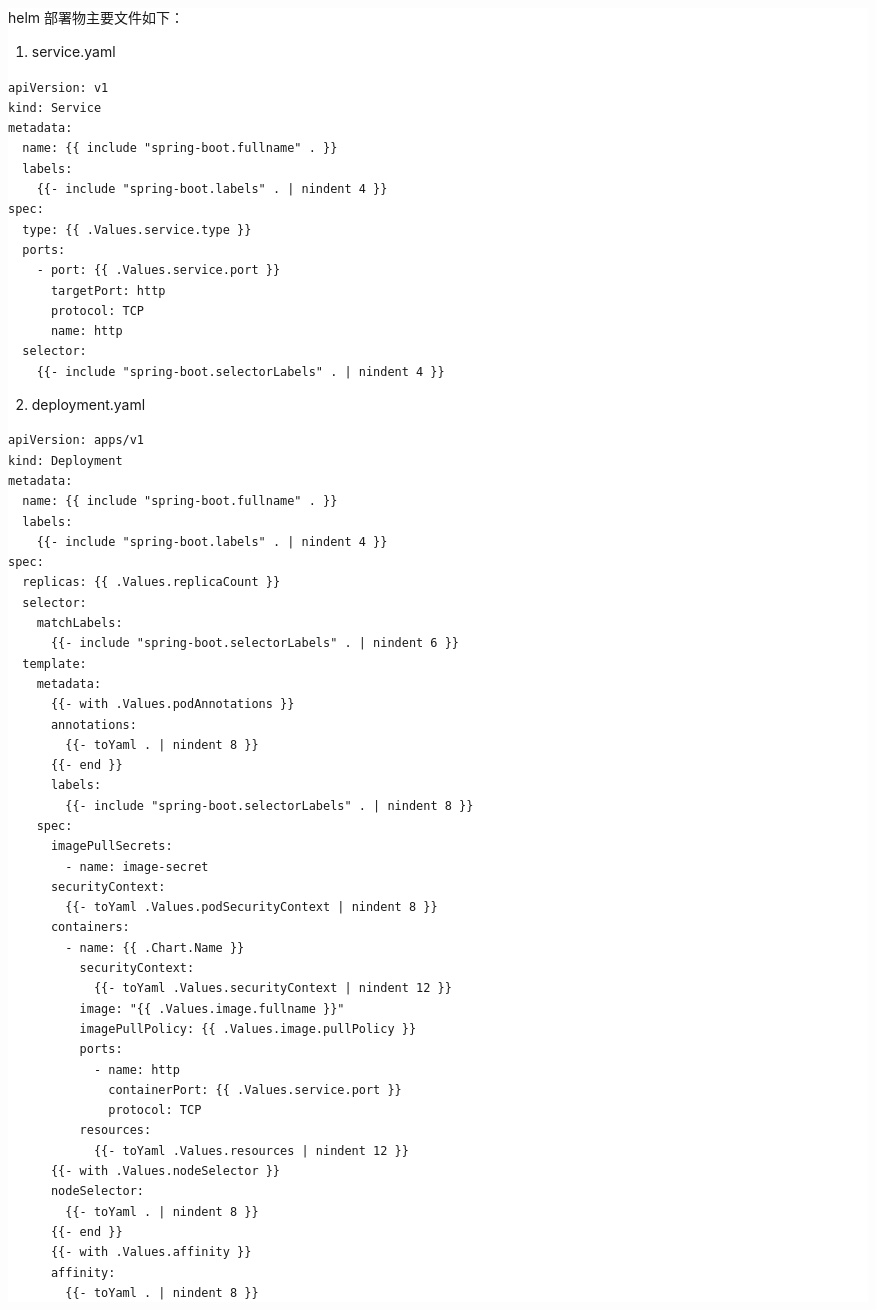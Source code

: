 helm 部署物主要文件如下：
1. service.yaml
```
apiVersion: v1
kind: Service
metadata:
  name: {{ include "spring-boot.fullname" . }}
  labels:
    {{- include "spring-boot.labels" . | nindent 4 }}
spec:
  type: {{ .Values.service.type }}
  ports:
    - port: {{ .Values.service.port }}
      targetPort: http
      protocol: TCP
      name: http
  selector:
    {{- include "spring-boot.selectorLabels" . | nindent 4 }}
```
2. deployment.yaml
```
apiVersion: apps/v1
kind: Deployment
metadata:
  name: {{ include "spring-boot.fullname" . }}
  labels:
    {{- include "spring-boot.labels" . | nindent 4 }}
spec:
  replicas: {{ .Values.replicaCount }}
  selector:
    matchLabels:
      {{- include "spring-boot.selectorLabels" . | nindent 6 }}
  template:
    metadata:
      {{- with .Values.podAnnotations }}
      annotations:
        {{- toYaml . | nindent 8 }}
      {{- end }}
      labels:
        {{- include "spring-boot.selectorLabels" . | nindent 8 }}
    spec:
      imagePullSecrets:
        - name: image-secret
      securityContext:
        {{- toYaml .Values.podSecurityContext | nindent 8 }}
      containers:
        - name: {{ .Chart.Name }}
          securityContext:
            {{- toYaml .Values.securityContext | nindent 12 }}
          image: "{{ .Values.image.fullname }}"
          imagePullPolicy: {{ .Values.image.pullPolicy }}
          ports:
            - name: http
              containerPort: {{ .Values.service.port }}
              protocol: TCP
          resources:
            {{- toYaml .Values.resources | nindent 12 }}
      {{- with .Values.nodeSelector }}
      nodeSelector:
        {{- toYaml . | nindent 8 }}
      {{- end }}
      {{- with .Values.affinity }}
      affinity:
        {{- toYaml . | nindent 8 }}
```